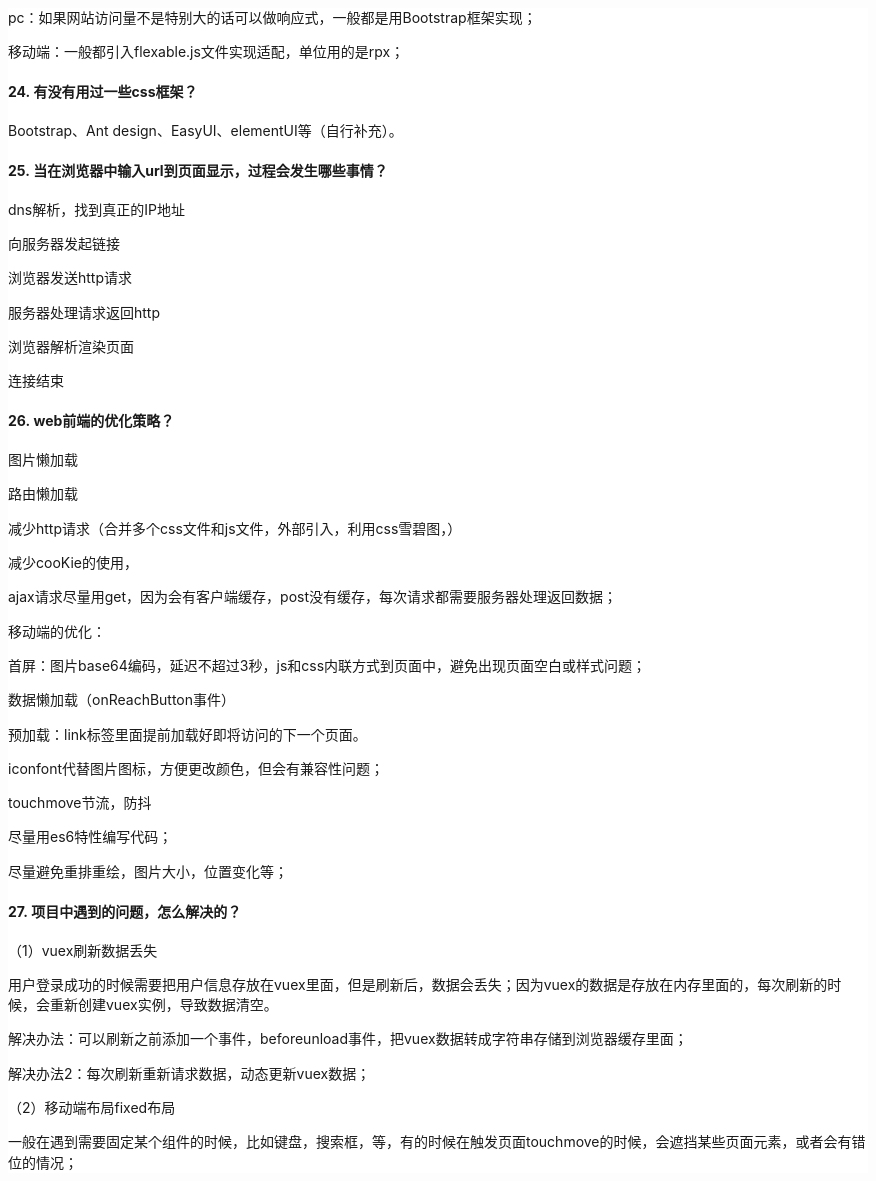 pc：如果网站访问量不是特别大的话可以做响应式，一般都是用Bootstrap框架实现；
  
移动端：一般都引入flexable.js文件实现适配，单位用的是rpx；

#### 24. 有没有用过一些css框架？

Bootstrap、Ant design、EasyUI、elementUI等（自行补充）。

#### 25. 当在浏览器中输入url到页面显示，过程会发生哪些事情？

dns解析，找到真正的IP地址
  
向服务器发起链接
  
浏览器发送http请求
  
服务器处理请求返回http
  
浏览器解析渲染页面
  
连接结束

#### 26. web前端的优化策略？

图片懒加载
  
路由懒加载
  
减少http请求（合并多个css文件和js文件，外部引入，利用css雪碧图，）
  
减少cooKie的使用，
  
ajax请求尽量用get，因为会有客户端缓存，post没有缓存，每次请求都需要服务器处理返回数据；

移动端的优化：
  
首屏：图片base64编码，延迟不超过3秒，js和css内联方式到页面中，避免出现页面空白或样式问题；
  
数据懒加载（onReachButton事件）
  
预加载：link标签里面提前加载好即将访问的下一个页面。
  
iconfont代替图片图标，方便更改颜色，但会有兼容性问题；
  
touchmove节流，防抖
  
尽量用es6特性编写代码；
  
尽量避免重排重绘，图片大小，位置变化等；

#### 27. 项目中遇到的问题，怎么解决的？

（1）vuex刷新数据丢失
  
用户登录成功的时候需要把用户信息存放在vuex里面，但是刷新后，数据会丢失；因为vuex的数据是存放在内存里面的，每次刷新的时候，会重新创建vuex实例，导致数据清空。
  
解决办法：可以刷新之前添加一个事件，beforeunload事件，把vuex数据转成字符串存储到浏览器缓存里面；
  
解决办法2：每次刷新重新请求数据，动态更新vuex数据；

（2）移动端布局fixed布局
  
一般在遇到需要固定某个组件的时候，比如键盘，搜索框，等，有的时候在触发页面touchmove的时候，会遮挡某些页面元素，或者会有错位的情况；
  